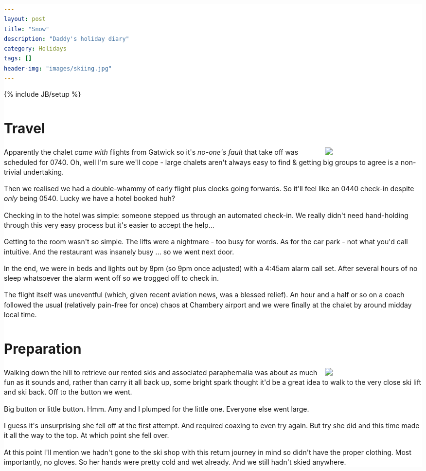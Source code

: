 ```yaml
---
layout: post
title: "Snow"
description: "Daddy's holiday diary"
category: Holidays
tags: []
header-img: "images/skiing.jpg"
---
```

{% include JB/setup %}

# Travel

<img src="/images/early-morning-flight.jpg" align="right" class="frameit" width="200px">

Apparently the chalet *came with* flights from Gatwick so it's *no-one's fault* that take off was scheduled for 0740.  Oh, well I'm sure we'll cope - large chalets aren't always easy to find & getting big groups to agree is a non-trivial undertaking.

Then we realised we had a double-whammy of early flight plus clocks going forwards.  So it'll feel like an 0440 check-in despite *only* being 0540.  Lucky we have a hotel booked huh?

Checking in to the hotel was simple: someone stepped us through an automated check-in.  We really didn't need hand-holding through this very easy process but it's easier to accept the help...

Getting to the room wasn't so simple.  The lifts were a nightmare - too busy for words.  As for the car park - not what you'd call intuitive.  And the restaurant was insanely busy ... so we went next door.

In the end, we were in beds and lights out by 8pm (so 9pm once adjusted) with a 4:45am alarm call set.  After several hours of no sleep whatsoever the alarm went off so we trogged off to check in.

The flight itself was uneventful (which, given recent aviation news, was a blessed relief).  An hour and a half or so on a coach followed the usual (relatively pain-free for once) chaos at Chambery airport and we were finally at the chalet by around midday local time.

# Preparation

<img src="/images/ski-rental.jpg" align="right" class="frameit" width="200px">

Walking down the hill to retrieve our rented skis and associated paraphernalia was about as much fun as it sounds and, rather than carry it all back up, some bright spark thought it'd be a great idea to walk to the very close ski lift and ski back.  Off to the button we went.

Big button or little button.  Hmm.  Amy and I plumped for the little one.  Everyone else went large.

I guess it's unsurprising she fell off at the first attempt.  And required coaxing to even try again.  But try she did and this time made it all the way to the top.  At which point she fell over.

At this point I'll mention we hadn't gone to the ski shop with this return journey in mind so didn't have the proper clothing.  Most importantly, no gloves.  So her hands were pretty cold and wet already.  And we still hadn't skied anywhere.

